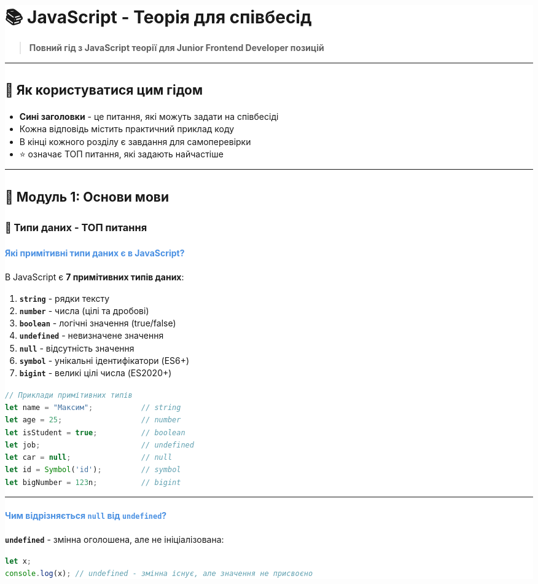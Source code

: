 # 📚 JavaScript - Теорія для співбесід

> **Повний гід з JavaScript теорії для Junior Frontend Developer позицій**

---

## 🎯 Як користуватися цим гідом

- **Сині заголовки** - це питання, які можуть задати на співбесіді
- Кожна відповідь містить практичний приклад коду
- В кінці кожного розділу є завдання для самоперевірки
- ⭐ означає ТОП питання, які задають найчастіше

---

## 📖 Модуль 1: Основи мови

### 🔢 Типи даних - ТОП питання

#### <span style="color: #4a90e2">**Які примітивні типи даних є в JavaScript?**</span>

В JavaScript є **7 примітивних типів даних**:

1. **`string`** - рядки тексту
2. **`number`** - числа (цілі та дробові)
3. **`boolean`** - логічні значення (true/false)
4. **`undefined`** - невизначене значення
5. **`null`** - відсутність значення
6. **`symbol`** - унікальні ідентифікатори (ES6+)
7. **`bigint`** - великі цілі числа (ES2020+)

```javascript
// Приклади примітивних типів
let name = "Максим";           // string
let age = 25;                  // number
let isStudent = true;          // boolean
let job;                       // undefined
let car = null;                // null
let id = Symbol('id');         // symbol
let bigNumber = 123n;          // bigint
```

---

#### <span style="color: #4a90e2">**Чим відрізняється `null` від `undefined`?**</span>

**`undefined`** - змінна оголошена, але не ініціалізована:
```javascript
let x;
console.log(x); // undefined - змінна існує, але значення не присвоєно
```
